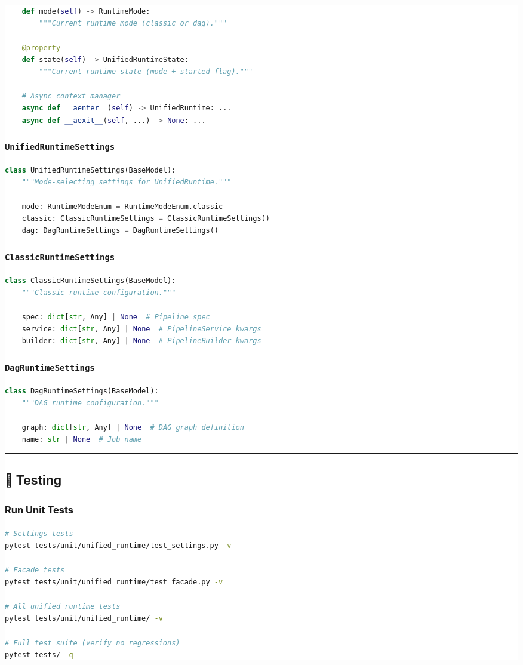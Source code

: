 ```python
    def mode(self) -> RuntimeMode:
        """Current runtime mode (classic or dag)."""
    
    @property
    def state(self) -> UnifiedRuntimeState:
        """Current runtime state (mode + started flag)."""
    
    # Async context manager
    async def __aenter__(self) -> UnifiedRuntime: ...
    async def __aexit__(self, ...) -> None: ...
```

### `UnifiedRuntimeSettings`

```python
class UnifiedRuntimeSettings(BaseModel):
    """Mode-selecting settings for UnifiedRuntime."""
    
    mode: RuntimeModeEnum = RuntimeModeEnum.classic
    classic: ClassicRuntimeSettings = ClassicRuntimeSettings()
    dag: DagRuntimeSettings = DagRuntimeSettings()
```

### `ClassicRuntimeSettings`

```python
class ClassicRuntimeSettings(BaseModel):
    """Classic runtime configuration."""
    
    spec: dict[str, Any] | None  # Pipeline spec
    service: dict[str, Any] | None  # PipelineService kwargs
    builder: dict[str, Any] | None  # PipelineBuilder kwargs
```

### `DagRuntimeSettings`

```python
class DagRuntimeSettings(BaseModel):
    """DAG runtime configuration."""
    
    graph: dict[str, Any] | None  # DAG graph definition
    name: str | None  # Job name
```

---

## 🧪 Testing

### Run Unit Tests

```bash
# Settings tests
pytest tests/unit/unified_runtime/test_settings.py -v

# Facade tests
pytest tests/unit/unified_runtime/test_facade.py -v

# All unified runtime tests
pytest tests/unit/unified_runtime/ -v

# Full test suite (verify no regressions)
pytest tests/ -q
```
